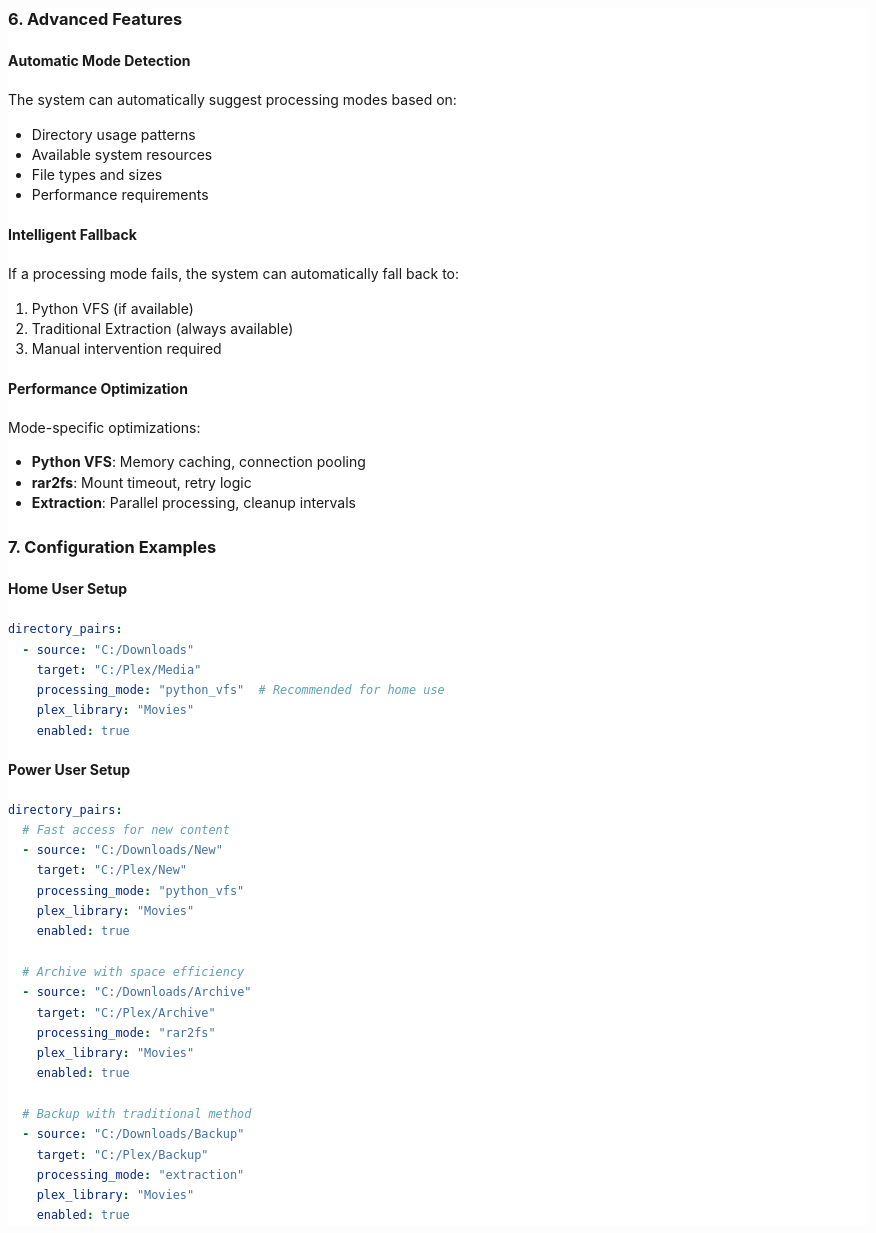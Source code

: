 ### 6. Advanced Features

#### Automatic Mode Detection

The system can automatically suggest processing modes based on:
- Directory usage patterns
- Available system resources
- File types and sizes
- Performance requirements

#### Intelligent Fallback

If a processing mode fails, the system can automatically fall back to:
1. Python VFS (if available)
2. Traditional Extraction (always available)
3. Manual intervention required

#### Performance Optimization

Mode-specific optimizations:
- **Python VFS**: Memory caching, connection pooling
- **rar2fs**: Mount timeout, retry logic
- **Extraction**: Parallel processing, cleanup intervals

### 7. Configuration Examples

#### Home User Setup

```yaml
directory_pairs:
  - source: "C:/Downloads"
    target: "C:/Plex/Media"
    processing_mode: "python_vfs"  # Recommended for home use
    plex_library: "Movies"
    enabled: true
```

#### Power User Setup

```yaml
directory_pairs:
  # Fast access for new content
  - source: "C:/Downloads/New"
    target: "C:/Plex/New"
    processing_mode: "python_vfs"
    plex_library: "Movies"
    enabled: true
    
  # Archive with space efficiency
  - source: "C:/Downloads/Archive"
    target: "C:/Plex/Archive"
    processing_mode: "rar2fs"
    plex_library: "Movies"
    enabled: true
    
  # Backup with traditional method
  - source: "C:/Downloads/Backup"
    target: "C:/Plex/Backup"
    processing_mode: "extraction"
    plex_library: "Movies"
    enabled: true
```
